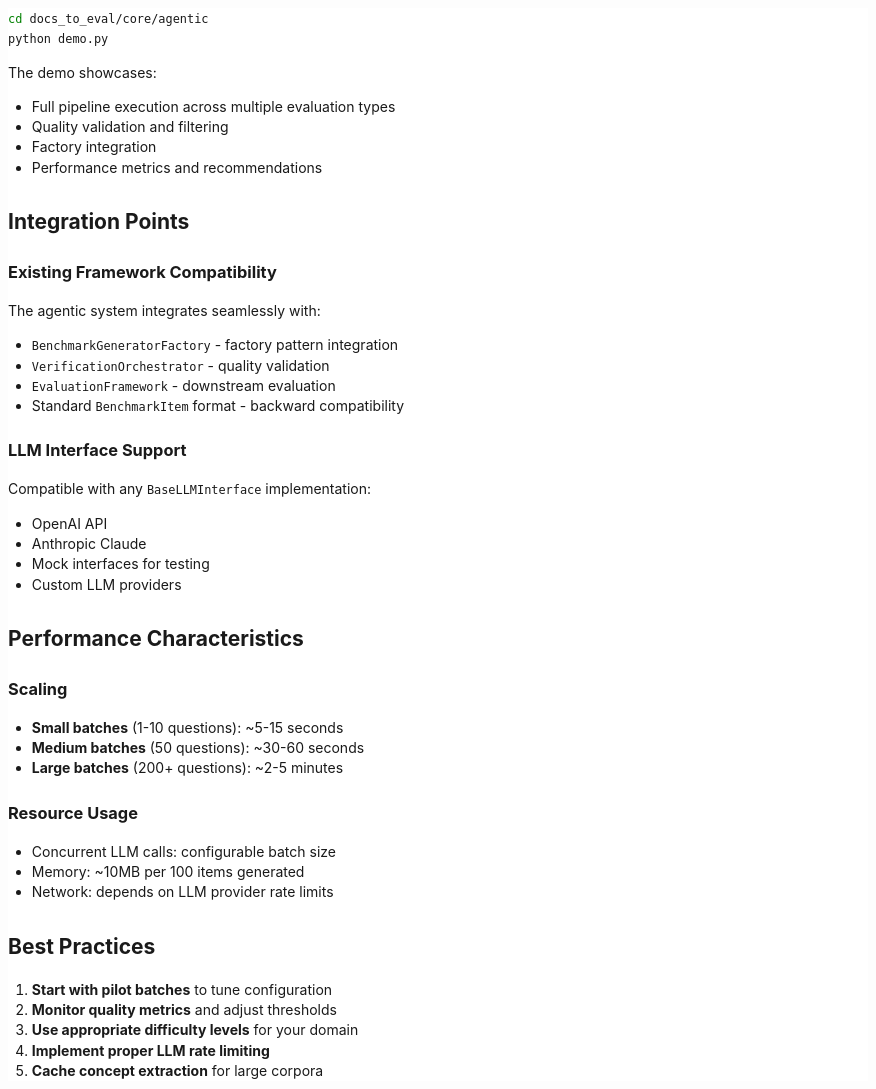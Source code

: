 ```bash
cd docs_to_eval/core/agentic
python demo.py
```

The demo showcases:
- Full pipeline execution across multiple evaluation types
- Quality validation and filtering
- Factory integration
- Performance metrics and recommendations

## Integration Points

### Existing Framework Compatibility

The agentic system integrates seamlessly with:

- `BenchmarkGeneratorFactory` - factory pattern integration
- `VerificationOrchestrator` - quality validation
- `EvaluationFramework` - downstream evaluation
- Standard `BenchmarkItem` format - backward compatibility

### LLM Interface Support

Compatible with any `BaseLLMInterface` implementation:

- OpenAI API
- Anthropic Claude
- Mock interfaces for testing
- Custom LLM providers

## Performance Characteristics

### Scaling

- **Small batches** (1-10 questions): ~5-15 seconds
- **Medium batches** (50 questions): ~30-60 seconds  
- **Large batches** (200+ questions): ~2-5 minutes

### Resource Usage

- Concurrent LLM calls: configurable batch size
- Memory: ~10MB per 100 items generated
- Network: depends on LLM provider rate limits

## Best Practices

1. **Start with pilot batches** to tune configuration
2. **Monitor quality metrics** and adjust thresholds
3. **Use appropriate difficulty levels** for your domain
4. **Implement proper LLM rate limiting**
5. **Cache concept extraction** for large corpora
